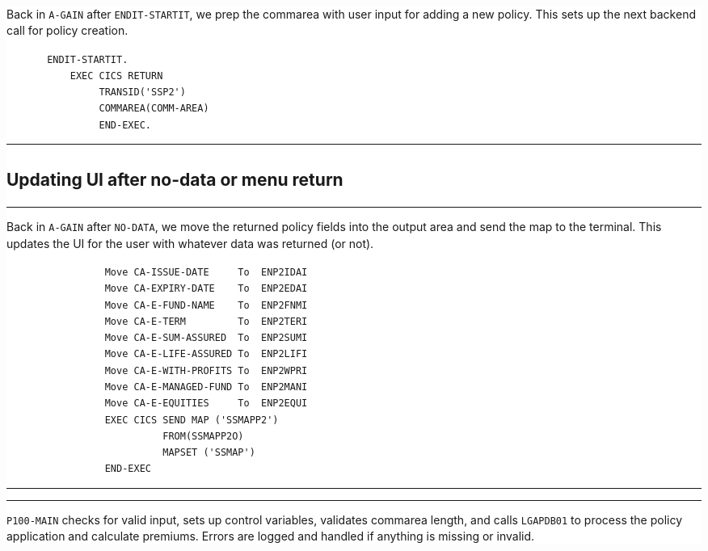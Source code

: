 
Back in <SwmToken path="base/src/lgtestp2.cbl" pos="33:5:7" line-data="              GO TO A-GAIN.">`A-GAIN`</SwmToken> after <SwmToken path="base/src/lgtestp2.cbl" pos="239:1:3" line-data="       ENDIT-STARTIT.">`ENDIT-STARTIT`</SwmToken>, we prep the commarea with user input for adding a new policy. This sets up the next backend call for policy creation.

```cobol
       ENDIT-STARTIT.
           EXEC CICS RETURN
                TRANSID('SSP2')
                COMMAREA(COMM-AREA)
                END-EXEC.
```

---

</SwmSnippet>

## Updating UI after no-data or menu return

<SwmSnippet path="/base/src/lgtestp2.cbl" line="75">

---

Back in <SwmToken path="base/src/lgtestp2.cbl" pos="33:5:7" line-data="              GO TO A-GAIN.">`A-GAIN`</SwmToken> after <SwmToken path="base/src/lgtestp2.cbl" pos="72:5:7" line-data="                   GO TO NO-DATA">`NO-DATA`</SwmToken>, we move the returned policy fields into the output area and send the map to the terminal. This updates the UI for the user with whatever data was returned (or not).

```cobol
                 Move CA-ISSUE-DATE     To  ENP2IDAI
                 Move CA-EXPIRY-DATE    To  ENP2EDAI
                 Move CA-E-FUND-NAME    To  ENP2FNMI
                 Move CA-E-TERM         To  ENP2TERI
                 Move CA-E-SUM-ASSURED  To  ENP2SUMI
                 Move CA-E-LIFE-ASSURED To  ENP2LIFI
                 Move CA-E-WITH-PROFITS To  ENP2WPRI
                 Move CA-E-MANAGED-FUND To  ENP2MANI
                 Move CA-E-EQUITIES     To  ENP2EQUI
                 EXEC CICS SEND MAP ('SSMAPP2')
                           FROM(SSMAPP2O)
                           MAPSET ('SSMAP')
                 END-EXEC
```

---

</SwmSnippet>

<SwmSnippet path="/base/src/lgtestp2.cbl" line="90">

---

<SwmToken path="base/src/lgapol01.cbl" pos="68:1:3" line-data="       P100-MAIN SECTION.">`P100-MAIN`</SwmToken> checks for valid input, sets up control variables, validates commarea length, and calls <SwmToken path="base/src/lgapol01.cbl" pos="103:9:9" line-data="           EXEC CICS Link Program(LGAPDB01)">`LGAPDB01`</SwmToken> to process the policy application and calculate premiums. Errors are logged and handled if anything is missing or invalid.
